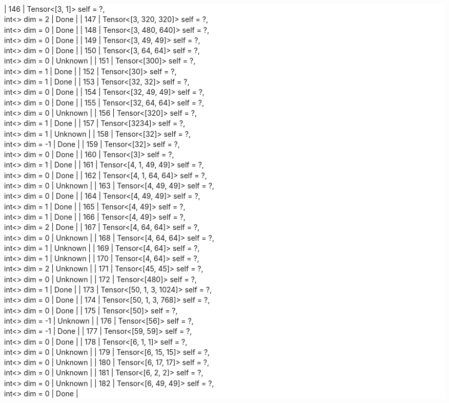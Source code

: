 | 146 | Tensor<[3, 1]> self = ?,<br>int<> dim = 2               | Done     |
| 147 | Tensor<[3, 320, 320]> self = ?,<br>int<> dim = 0        | Done     |
| 148 | Tensor<[3, 480, 640]> self = ?,<br>int<> dim = 0        | Done     |
| 149 | Tensor<[3, 49, 49]> self = ?,<br>int<> dim = 0          | Done     |
| 150 | Tensor<[3, 64, 64]> self = ?,<br>int<> dim = 0          | Unknown  |
| 151 | Tensor<[300]> self = ?,<br>int<> dim = 1                | Done     |
| 152 | Tensor<[30]> self = ?,<br>int<> dim = 1                 | Done     |
| 153 | Tensor<[32, 32]> self = ?,<br>int<> dim = 0             | Done     |
| 154 | Tensor<[32, 49, 49]> self = ?,<br>int<> dim = 0         | Done     |
| 155 | Tensor<[32, 64, 64]> self = ?,<br>int<> dim = 0         | Unknown  |
| 156 | Tensor<[320]> self = ?,<br>int<> dim = 1                | Done     |
| 157 | Tensor<[3234]> self = ?,<br>int<> dim = 1               | Unknown  |
| 158 | Tensor<[32]> self = ?,<br>int<> dim = -1                | Done     |
| 159 | Tensor<[32]> self = ?,<br>int<> dim = 0                 | Done     |
| 160 | Tensor<[3]> self = ?,<br>int<> dim = 1                  | Done     |
| 161 | Tensor<[4, 1, 49, 49]> self = ?,<br>int<> dim = 0       | Done     |
| 162 | Tensor<[4, 1, 64, 64]> self = ?,<br>int<> dim = 0       | Unknown  |
| 163 | Tensor<[4, 49, 49]> self = ?,<br>int<> dim = 0          | Done     |
| 164 | Tensor<[4, 49, 49]> self = ?,<br>int<> dim = 1          | Done     |
| 165 | Tensor<[4, 49]> self = ?,<br>int<> dim = 1              | Done     |
| 166 | Tensor<[4, 49]> self = ?,<br>int<> dim = 2              | Done     |
| 167 | Tensor<[4, 64, 64]> self = ?,<br>int<> dim = 0          | Unknown  |
| 168 | Tensor<[4, 64, 64]> self = ?,<br>int<> dim = 1          | Unknown  |
| 169 | Tensor<[4, 64]> self = ?,<br>int<> dim = 1              | Unknown  |
| 170 | Tensor<[4, 64]> self = ?,<br>int<> dim = 2              | Unknown  |
| 171 | Tensor<[45, 45]> self = ?,<br>int<> dim = 0             | Unknown  |
| 172 | Tensor<[480]> self = ?,<br>int<> dim = 1                | Done     |
| 173 | Tensor<[50, 1, 3, 1024]> self = ?,<br>int<> dim = 0     | Done     |
| 174 | Tensor<[50, 1, 3, 768]> self = ?,<br>int<> dim = 0      | Done     |
| 175 | Tensor<[50]> self = ?,<br>int<> dim = -1                | Unknown  |
| 176 | Tensor<[56]> self = ?,<br>int<> dim = -1                | Done     |
| 177 | Tensor<[59, 59]> self = ?,<br>int<> dim = 0             | Done     |
| 178 | Tensor<[6, 1, 1]> self = ?,<br>int<> dim = 0            | Unknown  |
| 179 | Tensor<[6, 15, 15]> self = ?,<br>int<> dim = 0          | Unknown  |
| 180 | Tensor<[6, 17, 17]> self = ?,<br>int<> dim = 0          | Unknown  |
| 181 | Tensor<[6, 2, 2]> self = ?,<br>int<> dim = 0            | Unknown  |
| 182 | Tensor<[6, 49, 49]> self = ?,<br>int<> dim = 0          | Done     |
